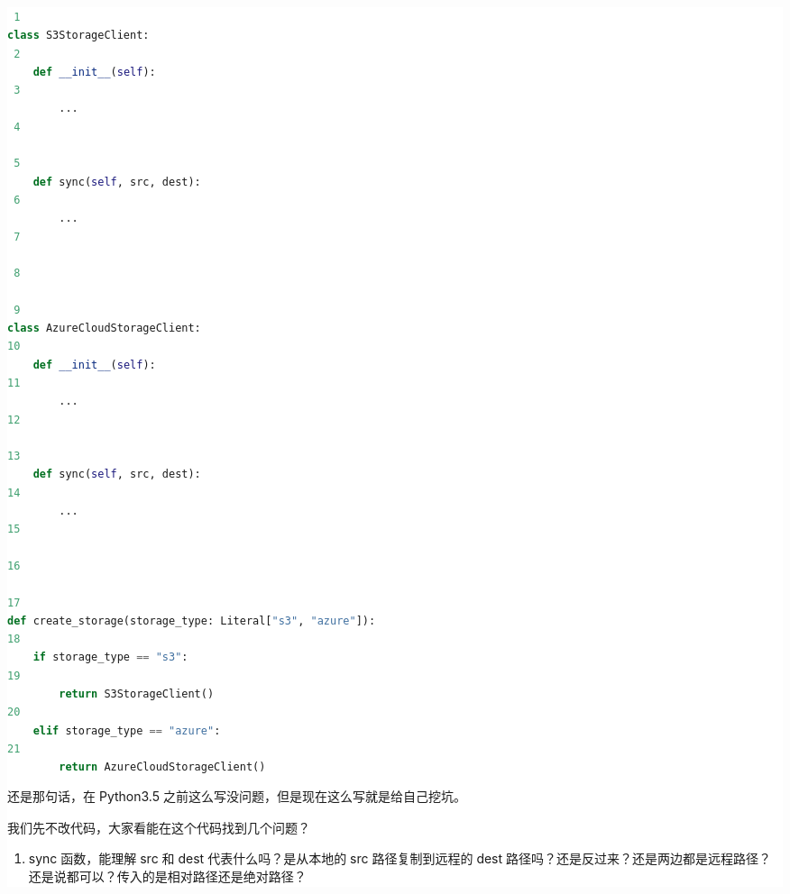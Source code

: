 [](https://www.less-bug.com/posts/python-type-hinting-basics/code/s4.py)

```python
 1
class S3StorageClient:
 2
    def __init__(self):
 3
        ...
 4

 5
    def sync(self, src, dest):
 6
        ...
 7

 8

 9
class AzureCloudStorageClient:
10
    def __init__(self):
11
        ...
12

13
    def sync(self, src, dest):
14
        ...
15

16

17
def create_storage(storage_type: Literal["s3", "azure"]):
18
    if storage_type == "s3":
19
        return S3StorageClient()
20
    elif storage_type == "azure":
21
        return AzureCloudStorageClient()
```

还是那句话，在 Python3.5 之前这么写没问题，但是现在这么写就是给自己挖坑。

我们先不改代码，大家看能在这个代码找到几个问题？

1.  sync 函数，能理解 src 和 dest 代表什么吗？是从本地的 src 路径复制到远程的 dest 路径吗？还是反过来？还是两边都是远程路径？还是说都可以？传入的是相对路径还是绝对路径？
    